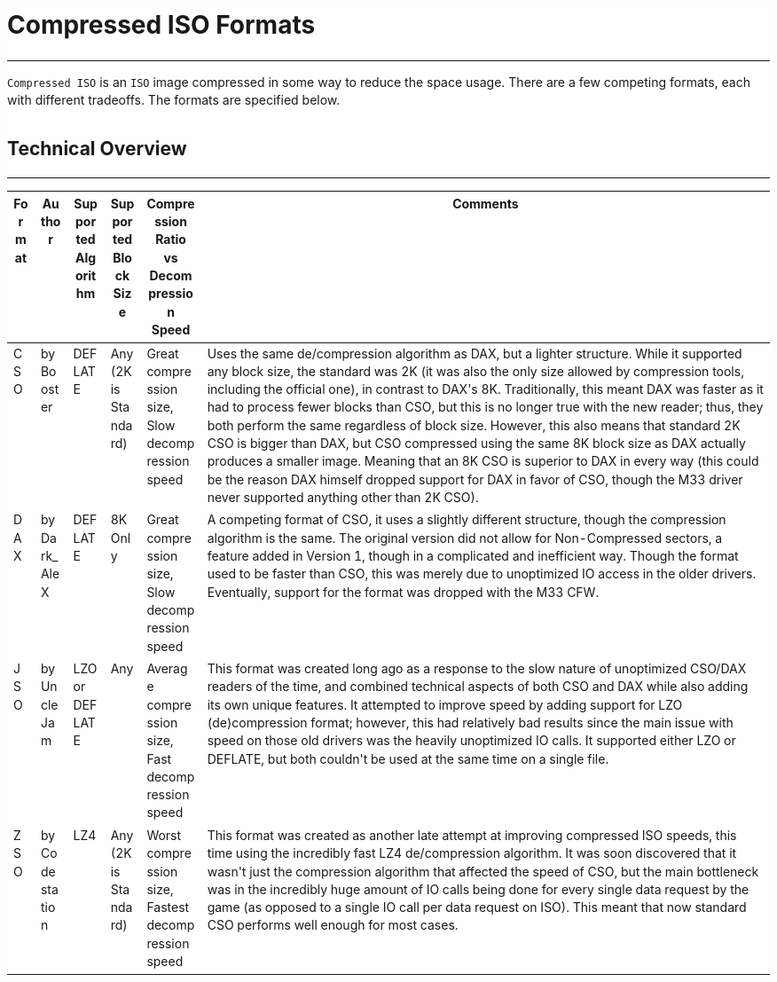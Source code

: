 # Compressed ISO Formats
---

`Compressed ISO` is an `ISO` image compressed in some way to reduce the space usage. There are a few competing formats, each with different tradeoffs. The formats are specified below.

## Technical Overview
---

| Format |Author              | Supported Algorithm | Supported Block Size | Compression Ratio vs Decompression Speed            | Comments                                                                                                                                                                                                                                                                                                                                                                                                                                                                                                                                                                                                                                                                                                                                                                                                   |
|--------|--------------------|---------------------|----------------------|-----------------------------------------------------|------------------------------------------------------------------------------------------------------------------------------------------------------------------------------------------------------------------------------------------------------------------------------------------------------------------------------------------------------------------------------------------------------------------------------------------------------------------------------------------------------------------------------------------------------------------------------------------------------------------------------------------------------------------------------------------------------------------------------------------------------------------------------------------------------------|
| CSO    | by Booster         | DEFLATE             | Any (2K is Standard) | Great compression size, Slow decompression speed    | Uses the same de/compression algorithm as DAX, but a lighter structure. While it supported any block size, the standard was 2K (it was also the only size allowed by compression tools, including the official one), in contrast to DAX's 8K. Traditionally, this meant DAX was faster as it had to process fewer blocks than CSO, but this is no longer true with the new reader; thus, they both perform the same regardless of block size. However, this also means that standard 2K CSO is bigger than DAX, but CSO compressed using the same 8K block size as DAX actually produces a smaller image. Meaning that an 8K CSO is superior to DAX in every way (this could be the reason DAX himself dropped support for DAX in favor of CSO, though the M33 driver never supported anything other than 2K CSO).  |
| DAX    | by Dark_AleX       | DEFLATE             | 8K Only              | Great compression size, Slow decompression speed    | A competing format of CSO, it uses a slightly different structure, though the compression algorithm is the same. The original version did not allow for Non-Compressed sectors, a feature added in Version 1, though in a complicated and inefficient way. Though the format used to be faster than CSO, this was merely due to unoptimized IO access in the older drivers. Eventually, support for the format was dropped with the M33 CFW.                                                                                                                                                                                                                                                                                                                                                                 |
| JSO    | by Uncle Jam       | LZO or DEFLATE      | Any                  | Average compression size, Fast decompression speed  | This format was created long ago as a response to the slow nature of unoptimized CSO/DAX readers of the time, and combined technical aspects of both CSO and DAX while also adding its own unique features. It attempted to improve speed by adding support for LZO (de)compression format; however, this had relatively bad results since the main issue with speed on those old drivers was the heavily unoptimized IO calls. It supported either LZO or DEFLATE, but both couldn't be used at the same time on a single file.                                                                                                                                                                                                                                                                              |
| ZSO    | by Codestation     | LZ4                 | Any (2K is Standard) | Worst compression size, Fastest decompression speed | This format was created as another late attempt at improving compressed ISO speeds, this time using the incredibly fast LZ4 de/compression algorithm. It was soon discovered that it wasn't just the compression algorithm that affected the speed of CSO, but the main bottleneck was in the incredibly huge amount of IO calls being done for every single data request by the game (as opposed to a single IO call per data request on ISO). This meant that now standard CSO performs well enough for most cases.                                                                                                                                                                                                                                                                                |